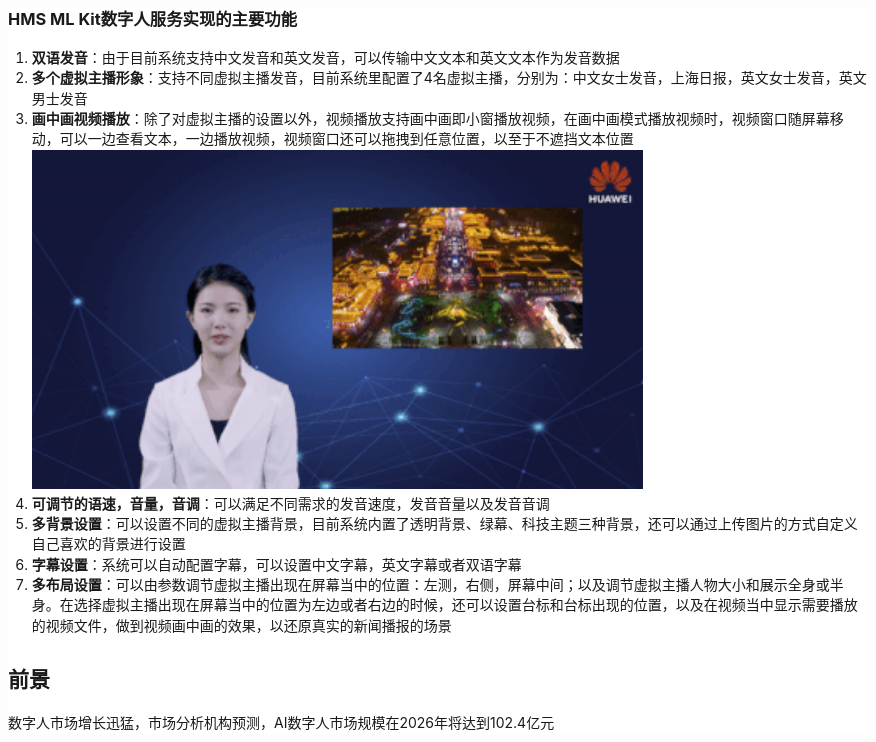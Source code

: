 ### HMS ML Kit数字人服务实现的主要功能

1. **双语发音**：由于目前系统支持中文发音和英文发音，可以传输中文文本和英文文本作为发音数据
2. **多个虚拟主播形象**：支持不同虚拟主播发音，目前系统里配置了4名虚拟主播，分别为：中文女士发音，上海日报，英文女士发音，英文男士发音
3. **画中画视频播放**：除了对虚拟主播的设置以外，视频播放支持画中画即小窗播放视频，在画中画模式播放视频时，视频窗口随屏幕移动，可以一边查看文本，一边播放视频，视频窗口还可以拖拽到任意位置，以至于不遮挡文本位置
![视频画中画展示](/image/视频画中画展示.png)
4. **可调节的语速，音量，音调**：可以满足不同需求的发音速度，发音音量以及发音音调
5. **多背景设置**：可以设置不同的虚拟主播背景，目前系统内置了透明背景、绿幕、科技主题三种背景，还可以通过上传图片的方式自定义自己喜欢的背景进行设置
6. **字幕设置**：系统可以自动配置字幕，可以设置中文字幕，英文字幕或者双语字幕
7. **多布局设置**：可以由参数调节虚拟主播出现在屏幕当中的位置：左测，右侧，屏幕中间；以及调节虚拟主播人物大小和展示全身或半身。在选择虚拟主播出现在屏幕当中的位置为左边或者右边的时候，还可以设置台标和台标出现的位置，以及在视频当中显示需要播放的视频文件，做到视频画中画的效果，以还原真实的新闻播报的场景

## 前景

数字人市场增长迅猛，市场分析机构预测，AI数字人市场规模在2026年将达到102.4亿元
